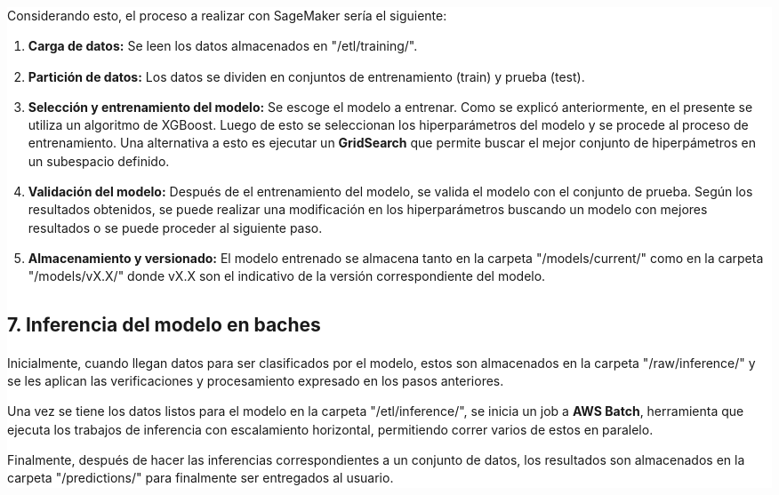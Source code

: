 Considerando esto, el proceso a realizar con SageMaker sería el siguiente:

1. **Carga de datos:** Se leen los datos almacenados en "/etl/training/".

2. **Partición de datos:** Los datos se dividen en conjuntos de entrenamiento (train) y prueba (test).

3. **Selección y entrenamiento del modelo:** Se escoge el modelo a entrenar. Como se explicó anteriormente, en el presente se utiliza un algoritmo de XGBoost. Luego de esto se seleccionan los hiperparámetros del modelo y se procede al proceso de entrenamiento. Una alternativa a esto es ejecutar un **GridSearch** que permite buscar el mejor conjunto de hiperpámetros en un subespacio definido.

4. **Validación del modelo:** Después de el entrenamiento del modelo, se valida el modelo con el conjunto de prueba. Según los resultados obtenidos, se puede realizar una modificación en los hiperparámetros buscando un modelo con mejores resultados o se puede proceder al siguiente paso.

5. **Almacenamiento y versionado:** El modelo entrenado se almacena tanto en la carpeta "/models/current/" como en la carpeta "/models/vX.X/" donde vX.X son el indicativo de la versión correspondiente del modelo.

## 7. Inferencia del modelo en baches

Inicialmente, cuando llegan datos para ser clasificados por el modelo, estos son almacenados en la carpeta "/raw/inference/" y se les aplican las verificaciones y procesamiento expresado en los pasos anteriores. 

Una vez se tiene los datos listos para el modelo en la carpeta "/etl/inference/", se inicia un job a **AWS Batch**, herramienta que ejecuta los trabajos de inferencia con escalamiento horizontal, permitiendo correr varios de estos en paralelo.

Finalmente, después de hacer las inferencias correspondientes a un conjunto de datos, los resultados son almacenados en la carpeta "/predictions/" para finalmente ser entregados al usuario.


